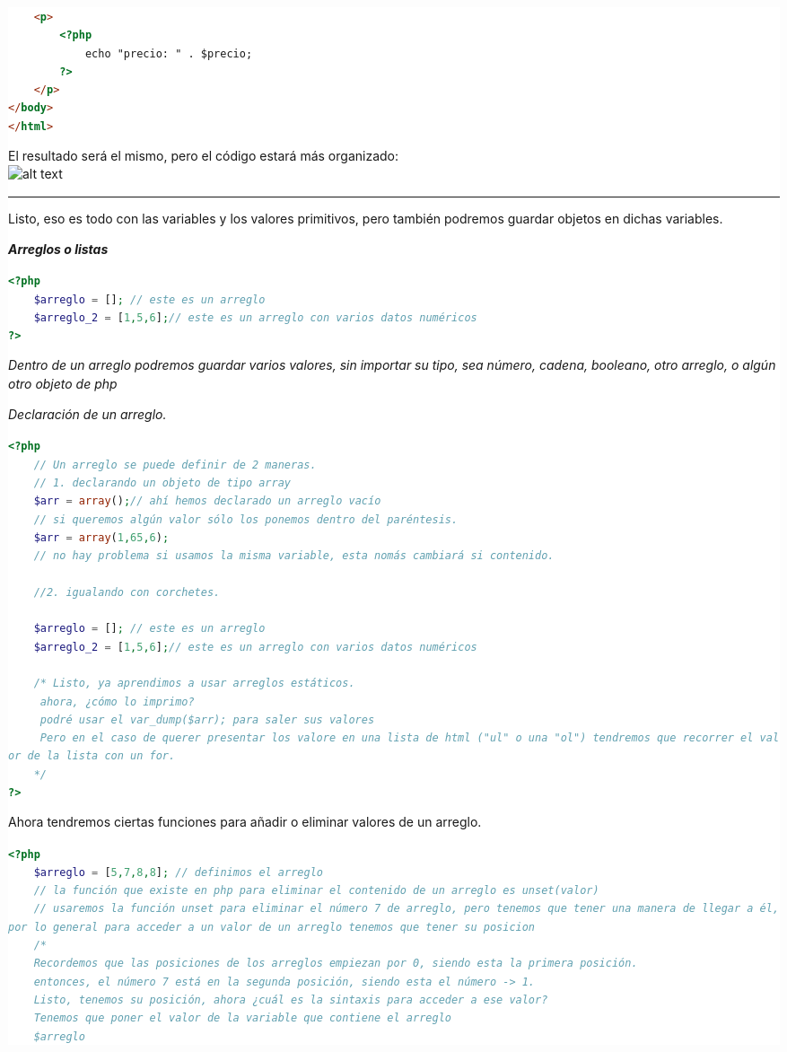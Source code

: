 ```html
    <p>
        <?php
            echo "precio: " . $precio;
        ?>
    </p>
</body>
</html>
```
El resultado será el mismo, pero el código estará más organizado:<br>
![alt text](https://raw.githubusercontent.com/edw-rys/php-guide/master/Php%20b%C3%A1sico/img/print_e_h_php_2.png)
<hr>

Listo, eso es todo con las variables y los valores primitivos, pero también podremos guardar objetos en dichas variables.<br>

_**Arreglos o listas**_

```php
<?php
    $arreglo = []; // este es un arreglo
    $arreglo_2 = [1,5,6];// este es un arreglo con varios datos numéricos
?>
```
_Dentro de un arreglo podremos guardar varios valores, sin importar su tipo, sea número, cadena, booleano, otro arreglo, o algún otro objeto de php_

_Declaración de un arreglo._

```php
<?php
    // Un arreglo se puede definir de 2 maneras.
    // 1. declarando un objeto de tipo array
    $arr = array();// ahí hemos declarado un arreglo vacío
    // si queremos algún valor sólo los ponemos dentro del paréntesis.
    $arr = array(1,65,6);
    // no hay problema si usamos la misma variable, esta nomás cambiará si contenido.

    //2. igualando con corchetes.

    $arreglo = []; // este es un arreglo
    $arreglo_2 = [1,5,6];// este es un arreglo con varios datos numéricos

    /* Listo, ya aprendimos a usar arreglos estáticos.
     ahora, ¿cómo lo imprimo?
     podré usar el var_dump($arr); para saler sus valores
     Pero en el caso de querer presentar los valore en una lista de html ("ul" o una "ol") tendremos que recorrer el valor de la lista con un for.
    */
?>
```

Ahora tendremos ciertas funciones para añadir o eliminar valores de un arreglo.

```php
<?php
    $arreglo = [5,7,8,8]; // definimos el arreglo
    // la función que existe en php para eliminar el contenido de un arreglo es unset(valor)
    // usaremos la función unset para eliminar el número 7 de arreglo, pero tenemos que tener una manera de llegar a él, por lo general para acceder a un valor de un arreglo tenemos que tener su posicion
    /*
    Recordemos que las posiciones de los arreglos empiezan por 0, siendo esta la primera posición.
    entonces, el número 7 está en la segunda posición, siendo esta el número -> 1.
    Listo, tenemos su posición, ahora ¿cuál es la sintaxis para acceder a ese valor?
    Tenemos que poner el valor de la variable que contiene el arreglo
    $arreglo
```